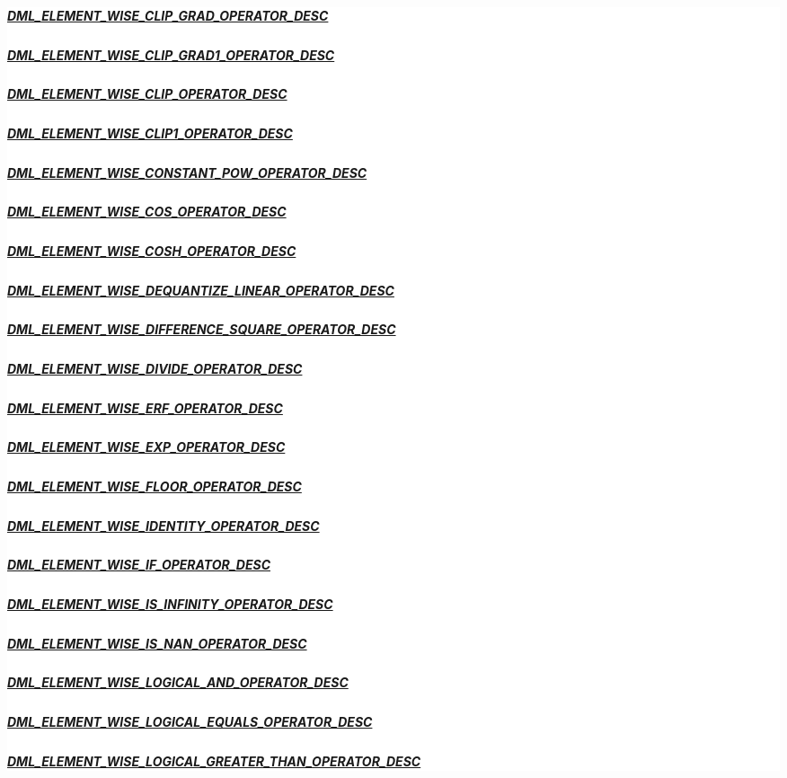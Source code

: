 ##### [DML_ELEMENT_WISE_CLIP_GRAD_OPERATOR_DESC](/windows/win32/api/directml/ns-directml-dml_element_wise_clip_grad_operator_desc)
##### [DML_ELEMENT_WISE_CLIP_GRAD1_OPERATOR_DESC](/windows/win32/api/directml/ns-directml-dml_element_wise_clip_grad1_operator_desc)
##### [DML_ELEMENT_WISE_CLIP_OPERATOR_DESC](/windows/win32/api/directml/ns-directml-dml_element_wise_clip_operator_desc)
##### [DML_ELEMENT_WISE_CLIP1_OPERATOR_DESC](/windows/win32/api/directml/ns-directml-dml_element_wise_clip1_operator_desc)
##### [DML_ELEMENT_WISE_CONSTANT_POW_OPERATOR_DESC](/windows/win32/api/directml/ns-directml-dml_element_wise_constant_pow_operator_desc)
##### [DML_ELEMENT_WISE_COS_OPERATOR_DESC](/windows/win32/api/directml/ns-directml-dml_element_wise_cos_operator_desc)
##### [DML_ELEMENT_WISE_COSH_OPERATOR_DESC](/windows/win32/api/directml/ns-directml-dml_element_wise_cosh_operator_desc)
##### [DML_ELEMENT_WISE_DEQUANTIZE_LINEAR_OPERATOR_DESC](/windows/win32/api/directml/ns-directml-dml_element_wise_dequantize_linear_operator_desc)
##### [DML_ELEMENT_WISE_DIFFERENCE_SQUARE_OPERATOR_DESC](/windows/win32/api/directml/ns-directml-dml_element_wise_difference_square_operator_desc)
##### [DML_ELEMENT_WISE_DIVIDE_OPERATOR_DESC](/windows/win32/api/directml/ns-directml-dml_element_wise_divide_operator_desc)
##### [DML_ELEMENT_WISE_ERF_OPERATOR_DESC](/windows/win32/api/directml/ns-directml-dml_element_wise_erf_operator_desc)
##### [DML_ELEMENT_WISE_EXP_OPERATOR_DESC](/windows/win32/api/directml/ns-directml-dml_element_wise_exp_operator_desc)
##### [DML_ELEMENT_WISE_FLOOR_OPERATOR_DESC](/windows/win32/api/directml/ns-directml-dml_element_wise_floor_operator_desc)
##### [DML_ELEMENT_WISE_IDENTITY_OPERATOR_DESC](/windows/win32/api/directml/ns-directml-dml_element_wise_identity_operator_desc)
##### [DML_ELEMENT_WISE_IF_OPERATOR_DESC](/windows/win32/api/directml/ns-directml-dml_element_wise_if_operator_desc)
##### [DML_ELEMENT_WISE_IS_INFINITY_OPERATOR_DESC](/windows/win32/api/directml/ns-directml-dml_element_wise_is_infinity_operator_desc)
##### [DML_ELEMENT_WISE_IS_NAN_OPERATOR_DESC](/windows/win32/api/directml/ns-directml-dml_element_wise_is_nan_operator_desc)
##### [DML_ELEMENT_WISE_LOGICAL_AND_OPERATOR_DESC](/windows/win32/api/directml/ns-directml-dml_element_wise_logical_and_operator_desc)
##### [DML_ELEMENT_WISE_LOGICAL_EQUALS_OPERATOR_DESC](/windows/win32/api/directml/ns-directml-dml_element_wise_logical_equals_operator_desc)
##### [DML_ELEMENT_WISE_LOGICAL_GREATER_THAN_OPERATOR_DESC](/windows/win32/api/directml/ns-directml-dml_element_wise_logical_greater_than_operator_desc)